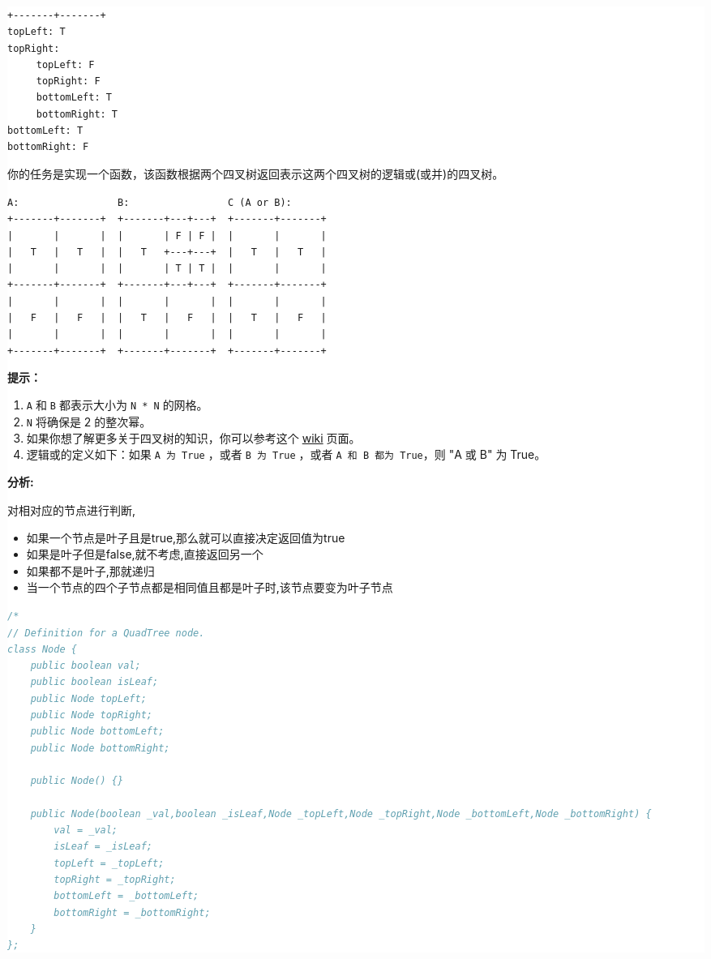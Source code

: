 ```
+-------+-------+
topLeft: T
topRight:
     topLeft: F
     topRight: F
     bottomLeft: T
     bottomRight: T
bottomLeft: T
bottomRight: F 

```

你的任务是实现一个函数，该函数根据两个四叉树返回表示这两个四叉树的逻辑或(或并)的四叉树。

```
A:                 B:                 C (A or B):
+-------+-------+  +-------+---+---+  +-------+-------+
|       |       |  |       | F | F |  |       |       |
|   T   |   T   |  |   T   +---+---+  |   T   |   T   |
|       |       |  |       | T | T |  |       |       |
+-------+-------+  +-------+---+---+  +-------+-------+
|       |       |  |       |       |  |       |       |
|   F   |   F   |  |   T   |   F   |  |   T   |   F   |
|       |       |  |       |       |  |       |       |
+-------+-------+  +-------+-------+  +-------+-------+

```

**提示：**

1. `A` 和 `B` 都表示大小为 `N * N` 的网格。
2. `N` 将确保是 2 的整次幂。
3. 如果你想了解更多关于四叉树的知识，你可以参考这个 [wiki](https://en.wikipedia.org/wiki/Quadtree) 页面。
4. 逻辑或的定义如下：如果 `A 为 True` ，或者 `B 为 True` ，或者 `A 和 B 都为 True`，则 "A 或 B" 为 True。

**分析:**

对相对应的节点进行判断,

- 如果一个节点是叶子且是true,那么就可以直接决定返回值为true
- 如果是叶子但是false,就不考虑,直接返回另一个
- 如果都不是叶子,那就递归
- 当一个节点的四个子节点都是相同值且都是叶子时,该节点要变为叶子节点

```java
/*
// Definition for a QuadTree node.
class Node {
    public boolean val;
    public boolean isLeaf;
    public Node topLeft;
    public Node topRight;
    public Node bottomLeft;
    public Node bottomRight;

    public Node() {}

    public Node(boolean _val,boolean _isLeaf,Node _topLeft,Node _topRight,Node _bottomLeft,Node _bottomRight) {
        val = _val;
        isLeaf = _isLeaf;
        topLeft = _topLeft;
        topRight = _topRight;
        bottomLeft = _bottomLeft;
        bottomRight = _bottomRight;
    }
};
```